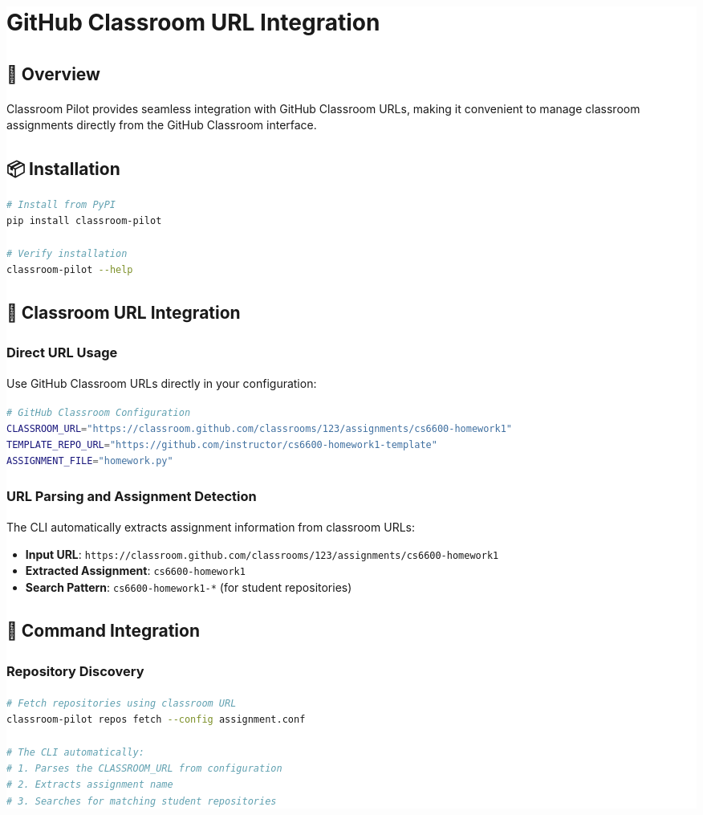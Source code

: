 # GitHub Classroom URL Integration

## 🎯 Overview

Classroom Pilot provides seamless integration with GitHub Classroom URLs, making it convenient to manage classroom assignments directly from the GitHub Classroom interface.

## 📦 Installation

```bash
# Install from PyPI
pip install classroom-pilot

# Verify installation
classroom-pilot --help
```

## 🚀 Classroom URL Integration

### Direct URL Usage

Use GitHub Classroom URLs directly in your configuration:

```bash
# GitHub Classroom Configuration
CLASSROOM_URL="https://classroom.github.com/classrooms/123/assignments/cs6600-homework1"
TEMPLATE_REPO_URL="https://github.com/instructor/cs6600-homework1-template"
ASSIGNMENT_FILE="homework.py"
```

### URL Parsing and Assignment Detection

The CLI automatically extracts assignment information from classroom URLs:

- **Input URL**: `https://classroom.github.com/classrooms/123/assignments/cs6600-homework1`
- **Extracted Assignment**: `cs6600-homework1`
- **Search Pattern**: `cs6600-homework1-*` (for student repositories)

## 🔧 Command Integration

### Repository Discovery

```bash
# Fetch repositories using classroom URL
classroom-pilot repos fetch --config assignment.conf

# The CLI automatically:
# 1. Parses the CLASSROOM_URL from configuration
# 2. Extracts assignment name
# 3. Searches for matching student repositories
```
